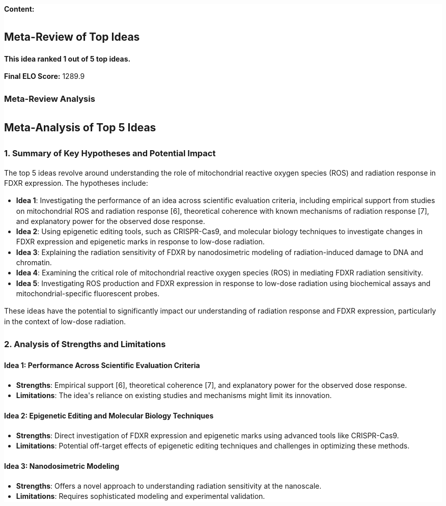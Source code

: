 **Content:**

## Meta-Review of Top Ideas

**This idea ranked 1 out of 5 top ideas.**

**Final ELO Score:** 1289.9

### Meta-Review Analysis

## Meta-Analysis of Top 5 Ideas

### 1. Summary of Key Hypotheses and Potential Impact

The top 5 ideas revolve around understanding the role of mitochondrial reactive oxygen species (ROS) and radiation response in FDXR expression. The hypotheses include:

- **Idea 1**: Investigating the performance of an idea across scientific evaluation criteria, including empirical support from studies on mitochondrial ROS and radiation response [6], theoretical coherence with known mechanisms of radiation response [7], and explanatory power for the observed dose response.
- **Idea 2**: Using epigenetic editing tools, such as CRISPR-Cas9, and molecular biology techniques to investigate changes in FDXR expression and epigenetic marks in response to low-dose radiation.
- **Idea 3**: Explaining the radiation sensitivity of FDXR by nanodosimetric modeling of radiation-induced damage to DNA and chromatin.
- **Idea 4**: Examining the critical role of mitochondrial reactive oxygen species (ROS) in mediating FDXR radiation sensitivity.
- **Idea 5**: Investigating ROS production and FDXR expression in response to low-dose radiation using biochemical assays and mitochondrial-specific fluorescent probes.

These ideas have the potential to significantly impact our understanding of radiation response and FDXR expression, particularly in the context of low-dose radiation.

### 2. Analysis of Strengths and Limitations

#### Idea 1: Performance Across Scientific Evaluation Criteria
- **Strengths**: Empirical support [6], theoretical coherence [7], and explanatory power for the observed dose response.
- **Limitations**: The idea's reliance on existing studies and mechanisms might limit its innovation.

#### Idea 2: Epigenetic Editing and Molecular Biology Techniques
- **Strengths**: Direct investigation of FDXR expression and epigenetic marks using advanced tools like CRISPR-Cas9.
- **Limitations**: Potential off-target effects of epigenetic editing techniques and challenges in optimizing these methods.

#### Idea 3: Nanodosimetric Modeling
- **Strengths**: Offers a novel approach to understanding radiation sensitivity at the nanoscale.
- **Limitations**: Requires sophisticated modeling and experimental validation.

